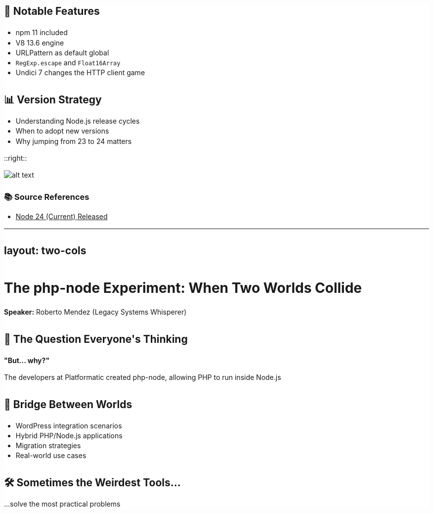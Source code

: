 
## 🎯 Notable Features

- npm 11 included
- V8 13.6 engine
- URLPattern as default global
- `RegExp.escape` and `Float16Array`
- Undici 7 changes the HTTP client game

## 📊 Version Strategy
- Understanding Node.js release cycles
- When to adopt new versions
- Why jumping from 23 to 24 matters

::right::

<div class="references-panel">

![alt text](/image-15.png)

### 📚 Source References
- [Node 24 (Current) Released](https://nodejs.org/en/blog/release/v24.0.0)

</div>



---
layout: two-cols
---

# The php-node Experiment: When Two Worlds Collide

**Speaker:** Roberto Mendez (Legacy Systems Whisperer)  


## 🤔 The Question Everyone's Thinking

**"But... why?"**

The developers at Platformatic created php-node, allowing PHP to run inside Node.js

## 🌉 Bridge Between Worlds
- WordPress integration scenarios
- Hybrid PHP/Node.js applications
- Migration strategies
- Real-world use cases

## 🛠️ Sometimes the Weirdest Tools...
...solve the most practical problems
